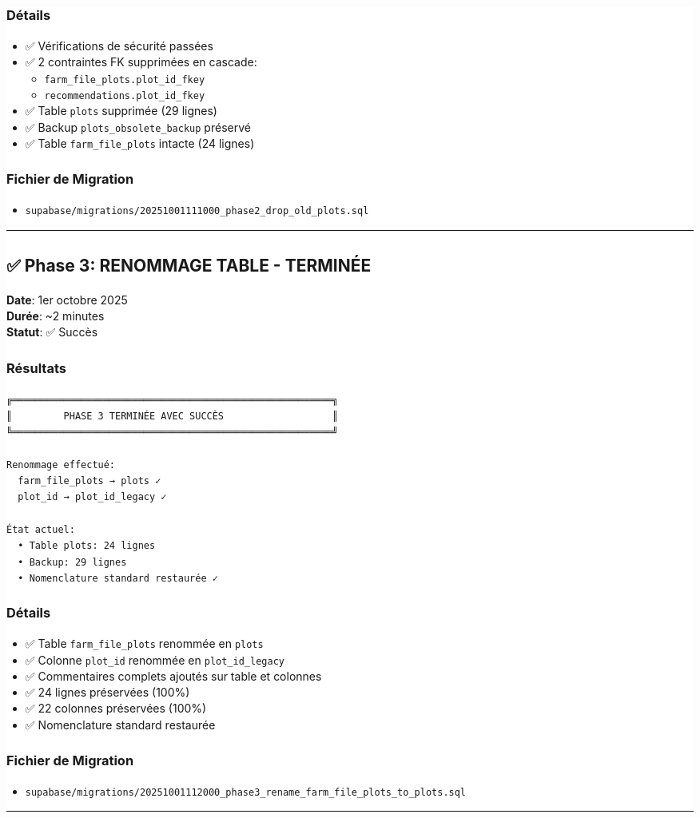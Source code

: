 ### Détails

- ✅ Vérifications de sécurité passées
- ✅ 2 contraintes FK supprimées en cascade:
  - `farm_file_plots.plot_id_fkey`
  - `recommendations.plot_id_fkey`
- ✅ Table `plots` supprimée (29 lignes)
- ✅ Backup `plots_obsolete_backup` préservé
- ✅ Table `farm_file_plots` intacte (24 lignes)

### Fichier de Migration

- `supabase/migrations/20251001111000_phase2_drop_old_plots.sql`

---

## ✅ Phase 3: RENOMMAGE TABLE - TERMINÉE

**Date**: 1er octobre 2025  
**Durée**: ~2 minutes  
**Statut**: ✅ Succès

### Résultats

```
╔════════════════════════════════════════════════════════╗
║         PHASE 3 TERMINÉE AVEC SUCCÈS                   ║
╚════════════════════════════════════════════════════════╝

Renommage effectué:
  farm_file_plots → plots ✓
  plot_id → plot_id_legacy ✓

État actuel:
  • Table plots: 24 lignes
  • Backup: 29 lignes
  • Nomenclature standard restaurée ✓
```

### Détails

- ✅ Table `farm_file_plots` renommée en `plots`
- ✅ Colonne `plot_id` renommée en `plot_id_legacy`
- ✅ Commentaires complets ajoutés sur table et colonnes
- ✅ 24 lignes préservées (100%)
- ✅ 22 colonnes préservées (100%)
- ✅ Nomenclature standard restaurée

### Fichier de Migration

- `supabase/migrations/20251001112000_phase3_rename_farm_file_plots_to_plots.sql`

---